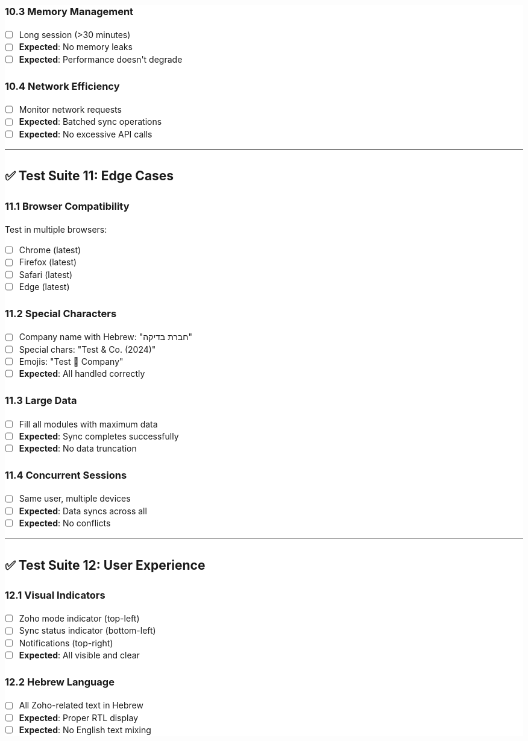 ### 10.3 Memory Management
- [ ] Long session (>30 minutes)
- [ ] **Expected**: No memory leaks
- [ ] **Expected**: Performance doesn't degrade

### 10.4 Network Efficiency
- [ ] Monitor network requests
- [ ] **Expected**: Batched sync operations
- [ ] **Expected**: No excessive API calls

---

## ✅ Test Suite 11: Edge Cases

### 11.1 Browser Compatibility
Test in multiple browsers:
- [ ] Chrome (latest)
- [ ] Firefox (latest)
- [ ] Safari (latest)
- [ ] Edge (latest)

### 11.2 Special Characters
- [ ] Company name with Hebrew: "חברת בדיקה"
- [ ] Special chars: "Test & Co. (2024)"
- [ ] Emojis: "Test 🚀 Company"
- [ ] **Expected**: All handled correctly

### 11.3 Large Data
- [ ] Fill all modules with maximum data
- [ ] **Expected**: Sync completes successfully
- [ ] **Expected**: No data truncation

### 11.4 Concurrent Sessions
- [ ] Same user, multiple devices
- [ ] **Expected**: Data syncs across all
- [ ] **Expected**: No conflicts

---

## ✅ Test Suite 12: User Experience

### 12.1 Visual Indicators
- [ ] Zoho mode indicator (top-left)
- [ ] Sync status indicator (bottom-left)
- [ ] Notifications (top-right)
- [ ] **Expected**: All visible and clear

### 12.2 Hebrew Language
- [ ] All Zoho-related text in Hebrew
- [ ] **Expected**: Proper RTL display
- [ ] **Expected**: No English text mixing
